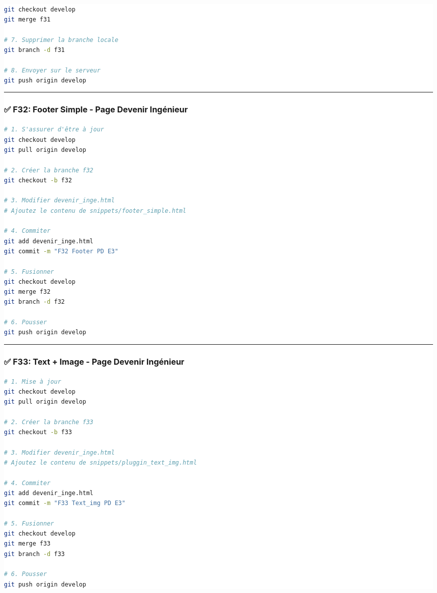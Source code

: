 ```bash
git checkout develop
git merge f31

# 7. Supprimer la branche locale
git branch -d f31

# 8. Envoyer sur le serveur
git push origin develop
```

---

### ✅ F32: Footer Simple - Page Devenir Ingénieur

```bash
# 1. S'assurer d'être à jour
git checkout develop
git pull origin develop

# 2. Créer la branche f32
git checkout -b f32

# 3. Modifier devenir_inge.html
# Ajoutez le contenu de snippets/footer_simple.html

# 4. Commiter
git add devenir_inge.html
git commit -m "F32 Footer PD E3"

# 5. Fusionner
git checkout develop
git merge f32
git branch -d f32

# 6. Pousser
git push origin develop
```

---

### ✅ F33: Text + Image - Page Devenir Ingénieur

```bash
# 1. Mise à jour
git checkout develop
git pull origin develop

# 2. Créer la branche f33
git checkout -b f33

# 3. Modifier devenir_inge.html
# Ajoutez le contenu de snippets/pluggin_text_img.html

# 4. Commiter
git add devenir_inge.html
git commit -m "F33 Text_img PD E3"

# 5. Fusionner
git checkout develop
git merge f33
git branch -d f33

# 6. Pousser
git push origin develop
```